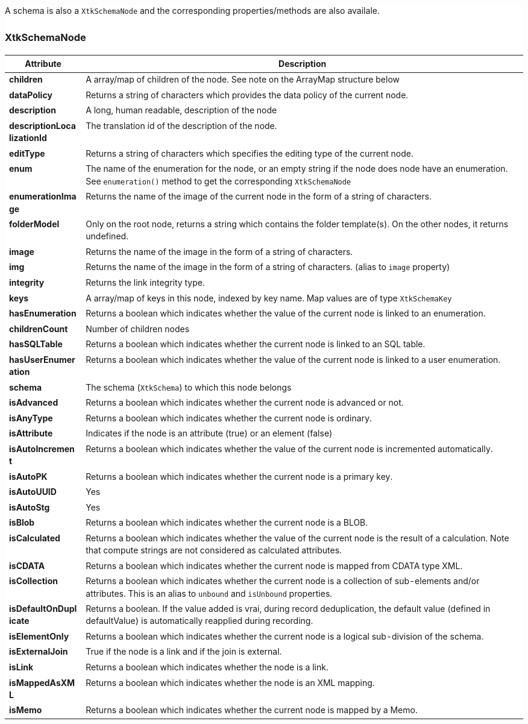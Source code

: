 A schema is also a `XtkSchemaNode` and the corresponding properties/methods are also availale.

### XtkSchemaNode

| Attribute | Description |
|---|---|
| **children** | A array/map of children of the node. See note on the ArrayMap structure below
| **dataPolicy** | Returns a string of characters which provides the data policy of the current node.
| **description** | A long, human readable, description of the node
| **descriptionLocalizationId** | The translation id of the description of the node.
| **editType** |Returns a string of characters which specifies the editing type of the current node.
| **enum** | The name of the enumeration for the node, or an empty string if the node does node have an enumeration. See `enumeration()` method to get the corresponding `XtkSchemaNode`
| **enumerationImage** | Returns the name of the image of the current node in the form of a string of characters.
| **folderModel** |Only on the root node, returns a string which contains the folder template(s). On the other nodes, it returns undefined.
| **image**  | Returns the name of the image in the form of a string of characters.
| **img** | Returns the name of the image in the form of a string of characters. (alias to `image` property)
| **integrity** | Returns the link integrity type.
| **keys** | A array/map of keys in this node, indexed by key name. Map values are of type `XtkSchemaKey`
| **hasEnumeration** | Returns a boolean which indicates whether the value of the current node is linked to an enumeration.
| **childrenCount** | Number of children nodes
| **hasSQLTable** | Returns a boolean which indicates whether the current node is linked to an SQL table.
| **hasUserEnumeration** | Returns a boolean which indicates whether the value of the current node is linked to a user enumeration.
| **schema** | The schema (`XtkSchema`) to which this node belongs
| **isAdvanced** | Returns a boolean which indicates whether the current node is advanced or not.
| **isAnyType** | Returns a boolean which indicates whether the current node is ordinary.
| **isAttribute** | Indicates if the node is an attribute (true) or an element (false)
| **isAutoIncrement** | Returns a boolean which indicates whether the value of the current node is incremented automatically.
| **isAutoPK** | Returns a boolean which indicates whether the current node is a primary key.
| **isAutoUUID** | Yes | No | Returns a boolean which indicates whether the current node is an automatic UUID
| **isAutoStg** | Yes | No | Returns a boolean which indicates whether the schema is a staging schema
| **isBlob** | Returns a boolean which indicates whether the current node is a BLOB.
| **isCalculated** | Returns a boolean which indicates whether the value of the current node is the result of a calculation. Note that compute strings are not considered as calculated attributes.
| **isCDATA** | Returns a boolean which indicates whether the current node is mapped from CDATA type XML.
| **isCollection** | Returns a boolean which indicates whether the current node is a collection of sub-elements and/or attributes. This is an alias to `unbound` and `isUnbound` properties.
| **isDefaultOnDuplicate** | Returns a boolean. If the value added is vrai, during record deduplication, the default value (defined in defaultValue) is automatically reapplied during recording.
| **isElementOnly** | Returns a boolean which indicates whether the current node is a logical sub-division of the schema.
| **isExternalJoin** | True if the node is a link and if the join is external.
| **isLink** | Returns a boolean which indicates whether the node is a link.
| **isMappedAsXML** | Returns a boolean which indicates whether the node is an XML mapping.
| **isMemo** | Returns a boolean which indicates whether the current node is mapped by a Memo.